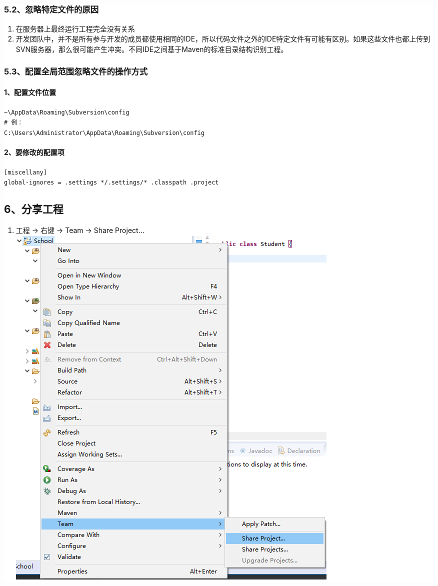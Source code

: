 ### 5.2、忽略特定文件的原因

1. 在服务器上最终运行工程完全没有关系
2. 开发团队中，并不是所有参与开发的成员都使用相同的IDE，所以代码文件之外的IDE特定文件有可能有区别。如果这些文件也都上传到SVN服务器，那么很可能产生冲突。不同IDE之间基于Maven的标准目录结构识别工程。

### 5.3、配置全局范围忽略文件的操作方式

#### 1、配置文件位置

```
~\AppData\Roaming\Subversion\config
# 例：
C:\Users\Administrator\AppData\Roaming\Subversion\config
```

#### 2、要修改的配置项

```
[miscellany]
global-ignores = .settings */.settings/* .classpath .project
```

## 6、分享工程

1. 工程 -> 右键 -> Team -> Share Project...
   ![](./images/2019-09-14_125548.png)
